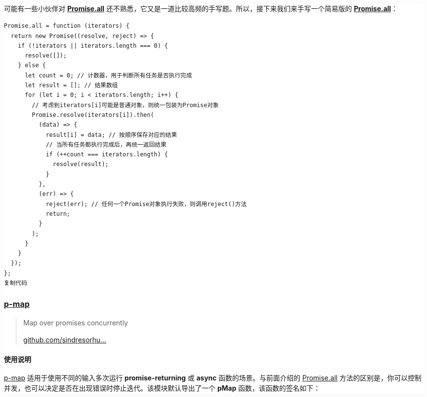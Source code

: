 可能有一些小伙伴对 [**Promise.all**](https://link.juejin.cn?target=https%3A%2F%2Fdeveloper.mozilla.org%2Fzh-CN%2Fdocs%2FWeb%2FJavaScript%2FReference%2FGlobal_Objects%2FPromise%2Fall "https://developer.mozilla.org/zh-CN/docs/Web/JavaScript/Reference/Global_Objects/Promise/all") 还不熟悉，它又是一道比较高频的手写题。所以，接下来我们来手写一个简易版的 [**Promise.all**](https://link.juejin.cn?target=https%3A%2F%2Fdeveloper.mozilla.org%2Fzh-CN%2Fdocs%2FWeb%2FJavaScript%2FReference%2FGlobal_Objects%2FPromise%2Fall "https://developer.mozilla.org/zh-CN/docs/Web/JavaScript/Reference/Global_Objects/Promise/all")：

```
Promise.all = function (iterators) {
  return new Promise((resolve, reject) => {
    if (!iterators || iterators.length === 0) {
      resolve([]);
    } else {
      let count = 0; // 计数器，用于判断所有任务是否执行完成
      let result = []; // 结果数组
      for (let i = 0; i < iterators.length; i++) {
        // 考虑到iterators[i]可能是普通对象，则统一包装为Promise对象
        Promise.resolve(iterators[i]).then(
          (data) => {
            result[i] = data; // 按顺序保存对应的结果
            // 当所有任务都执行完成后，再统一返回结果
            if (++count === iterators.length) {
              resolve(result);
            }
          },
          (err) => {
            reject(err); // 任何一个Promise对象执行失败，则调用reject()方法
            return;
          }
        );
      }
    }
  });
};
复制代码
```

### [p-map](https://link.juejin.cn?target=https%3A%2F%2Fgithub.com%2Fsindresorhus%2Fp-map "https://github.com/sindresorhus/p-map")

> Map over promises concurrently
> 
> [github.com/sindresorhu…](https://link.juejin.cn?target=https%3A%2F%2Fgithub.com%2Fsindresorhus%2Fp-map "https://github.com/sindresorhus/p-map")

#### 使用说明

[p-map](https://link.juejin.cn?target=https%3A%2F%2Fgithub.com%2Fsindresorhus%2Fp-map "https://github.com/sindresorhus/p-map") 适用于使用不同的输入多次运行 **promise-returning** 或 **async** 函数的场景。与前面介绍的 [Promise.all](https://link.juejin.cn?target=https%3A%2F%2Fdeveloper.mozilla.org%2Fzh-CN%2Fdocs%2FWeb%2FJavaScript%2FReference%2FGlobal_Objects%2FPromise%2Fall "https://developer.mozilla.org/zh-CN/docs/Web/JavaScript/Reference/Global_Objects/Promise/all") 方法的区别是，你可以控制并发，也可以决定是否在出现错误时停止迭代。该模块默认导出了一个 **pMap** 函数，该函数的签名如下：
